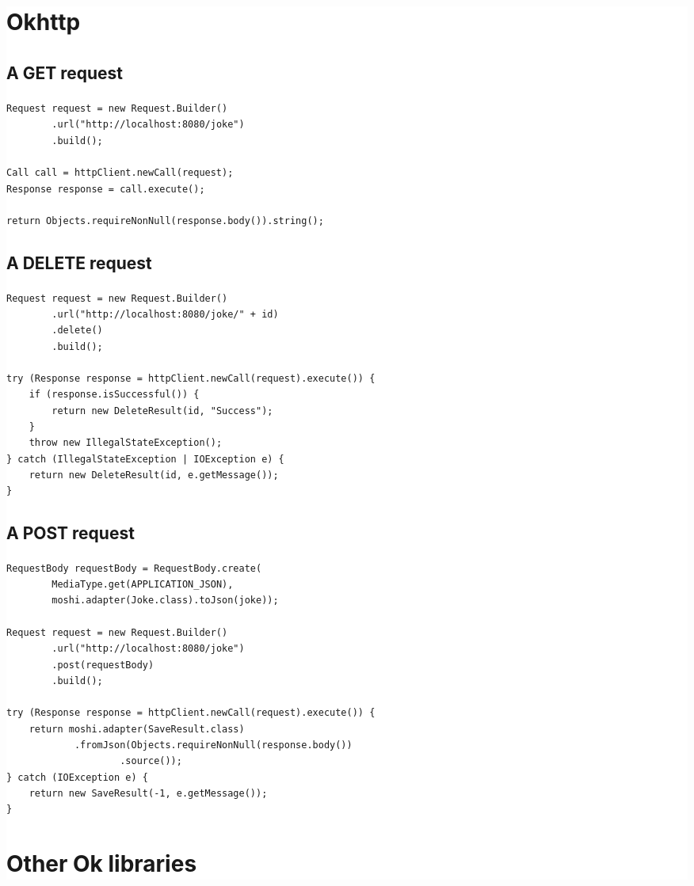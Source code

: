 # Okhttp


## A GET request
    Request request = new Request.Builder()
            .url("http://localhost:8080/joke")
            .build();

    Call call = httpClient.newCall(request);
    Response response = call.execute();

    return Objects.requireNonNull(response.body()).string();


## A DELETE request
    Request request = new Request.Builder()
            .url("http://localhost:8080/joke/" + id)
            .delete()
            .build();
            
    try (Response response = httpClient.newCall(request).execute()) {
        if (response.isSuccessful()) {
            return new DeleteResult(id, "Success");
        }
        throw new IllegalStateException();
    } catch (IllegalStateException | IOException e) {
        return new DeleteResult(id, e.getMessage());
    }


## A POST request
    RequestBody requestBody = RequestBody.create(
            MediaType.get(APPLICATION_JSON),
            moshi.adapter(Joke.class).toJson(joke));

    Request request = new Request.Builder()
            .url("http://localhost:8080/joke")
            .post(requestBody)
            .build();

    try (Response response = httpClient.newCall(request).execute()) {
        return moshi.adapter(SaveResult.class)
                .fromJson(Objects.requireNonNull(response.body())
                        .source());
    } catch (IOException e) {
        return new SaveResult(-1, e.getMessage());
    }


# Other Ok libraries
